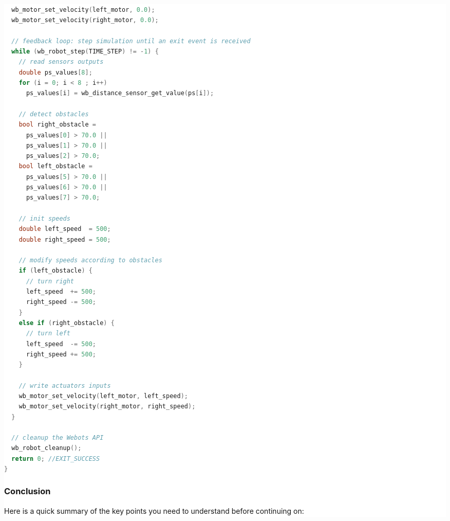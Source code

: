 ```c
  wb_motor_set_velocity(left_motor, 0.0);
  wb_motor_set_velocity(right_motor, 0.0);

  // feedback loop: step simulation until an exit event is received
  while (wb_robot_step(TIME_STEP) != -1) {
    // read sensors outputs
    double ps_values[8];
    for (i = 0; i < 8 ; i++)
      ps_values[i] = wb_distance_sensor_get_value(ps[i]);

    // detect obstacles
    bool right_obstacle =
      ps_values[0] > 70.0 ||
      ps_values[1] > 70.0 ||
      ps_values[2] > 70.0;
    bool left_obstacle =
      ps_values[5] > 70.0 ||
      ps_values[6] > 70.0 ||
      ps_values[7] > 70.0;

    // init speeds
    double left_speed  = 500;
    double right_speed = 500;

    // modify speeds according to obstacles
    if (left_obstacle) {
      // turn right
      left_speed  += 500;
      right_speed -= 500;
    }
    else if (right_obstacle) {
      // turn left
      left_speed  -= 500;
      right_speed += 500;
    }

    // write actuators inputs
    wb_motor_set_velocity(left_motor, left_speed);
    wb_motor_set_velocity(right_motor, right_speed);
  }

  // cleanup the Webots API
  wb_robot_cleanup();
  return 0; //EXIT_SUCCESS
}
```

### Conclusion

Here is a quick summary of the key points you need to understand before continuing on:

